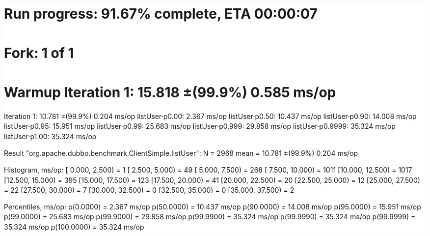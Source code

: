 # Run progress: 91.67% complete, ETA 00:00:07
# Fork: 1 of 1
# Warmup Iteration   1: 15.818 ±(99.9%) 0.585 ms/op
Iteration   1: 10.781 ±(99.9%) 0.204 ms/op
                 listUser·p0.00:   2.367 ms/op
                 listUser·p0.50:   10.437 ms/op
                 listUser·p0.90:   14.008 ms/op
                 listUser·p0.95:   15.951 ms/op
                 listUser·p0.99:   25.683 ms/op
                 listUser·p0.999:  29.858 ms/op
                 listUser·p0.9999: 35.324 ms/op
                 listUser·p1.00:   35.324 ms/op



Result "org.apache.dubbo.benchmark.ClientSimple.listUser":
  N = 2968
  mean =     10.781 ±(99.9%) 0.204 ms/op

  Histogram, ms/op:
    [ 0.000,  2.500) = 1 
    [ 2.500,  5.000) = 49 
    [ 5.000,  7.500) = 268 
    [ 7.500, 10.000) = 1011 
    [10.000, 12.500) = 1017 
    [12.500, 15.000) = 395 
    [15.000, 17.500) = 123 
    [17.500, 20.000) = 41 
    [20.000, 22.500) = 20 
    [22.500, 25.000) = 12 
    [25.000, 27.500) = 22 
    [27.500, 30.000) = 7 
    [30.000, 32.500) = 0 
    [32.500, 35.000) = 0 
    [35.000, 37.500) = 2 

  Percentiles, ms/op:
      p(0.0000) =      2.367 ms/op
     p(50.0000) =     10.437 ms/op
     p(90.0000) =     14.008 ms/op
     p(95.0000) =     15.951 ms/op
     p(99.0000) =     25.683 ms/op
     p(99.9000) =     29.858 ms/op
     p(99.9900) =     35.324 ms/op
     p(99.9990) =     35.324 ms/op
     p(99.9999) =     35.324 ms/op
    p(100.0000) =     35.324 ms/op

